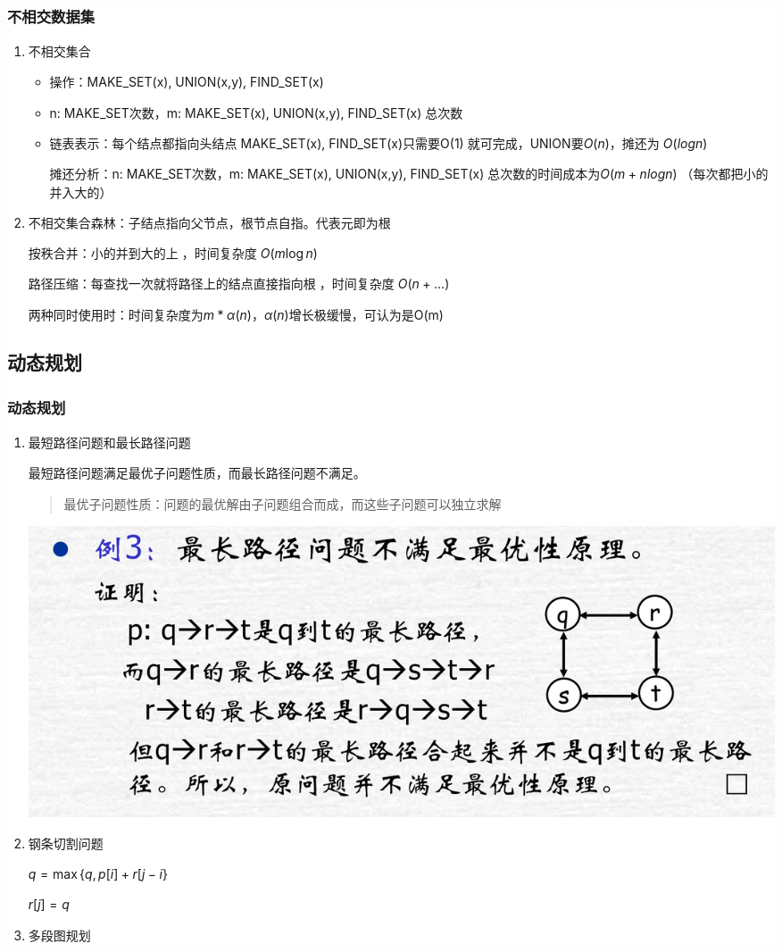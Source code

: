 ### 不相交数据集

1. 不相交集合

   - 操作：MAKE_SET(x), UNION(x,y), FIND_SET(x)

   - n:  MAKE_SET次数，m: MAKE_SET(x), UNION(x,y), FIND_SET(x) 总次数

   - 链表表示：每个结点都指向头结点   MAKE_SET(x), FIND_SET(x)只需要O(1) 就可完成，UNION要$O(n)$，摊还为 $O(logn)$

     摊还分析：n:  MAKE_SET次数，m: MAKE_SET(x), UNION(x,y), FIND_SET(x) 总次数的时间成本为$O(m+nlogn)$   （每次都把小的并入大的）

2. 不相交集合森林：子结点指向父节点，根节点自指。代表元即为根

   按秩合并：小的并到大的上 ，时间复杂度 $O(m\log n)$

   路径压缩：每查找一次就将路径上的结点直接指向根 ，时间复杂度 $O(n + ...)$

   两种同时使用时：时间复杂度为$m * {\alpha}(n)$，$\alpha(n)$增长极缓慢，可认为是O(m)

## 动态规划

### 动态规划

1. 最短路径问题和最长路径问题

   最短路径问题满足最优子问题性质，而最长路径问题不满足。

   > 最优子问题性质：问题的最优解由子问题组合而成，而这些子问题可以独立求解

   ![](assets/21.jpg)

2. 钢条切割问题

   $q = \max\{q, p[i]+r[j-i\}$

   $r[j] = q$

3. 多段图规划
